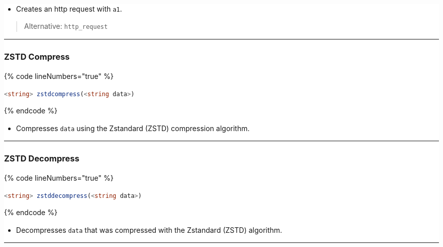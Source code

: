 * Creates an http request with `a1`.

> Alternative: `http_request`

***

### ZSTD Compress

{% code lineNumbers="true" %}
```typescript
<string> zstdcompress(<string data>)
```
{% endcode %}

* Compresses `data` using the Zstandard (ZSTD) compression algorithm.

***

### ZSTD Decompress

{% code lineNumbers="true" %}
```typescript
<string> zstddecompress(<string data>)
```
{% endcode %}

* Decompresses `data` that was compressed with the Zstandard (ZSTD) algorithm.

***
